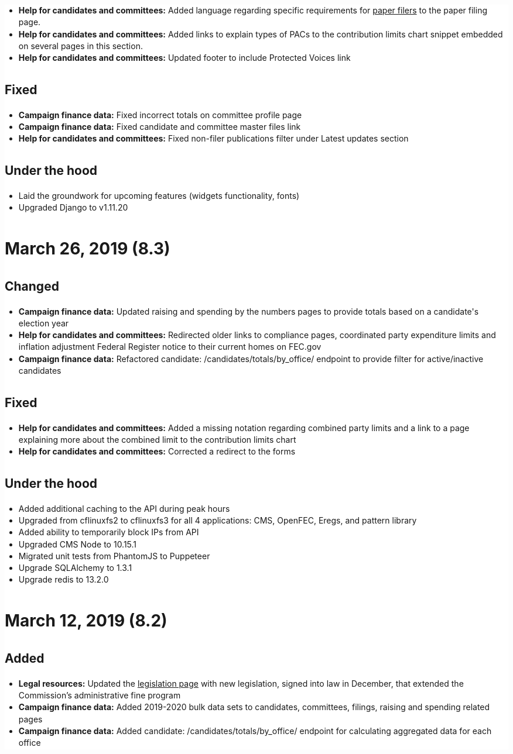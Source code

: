 - **Help for candidates and committees:** Added language regarding specific requirements for [paper filers](https://www.fec.gov/help-candidates-and-committees/filing-reports/paper-filing/) to the paper filing page. 
- **Help for candidates and committees:** Added links to explain types of PACs to the contribution limits chart snippet embedded on several pages in this section.
- **Help for candidates and committees:** Updated footer to include Protected Voices link

## Fixed
- **Campaign finance data:**  Fixed incorrect totals on committee profile page 
- **Campaign finance data:** Fixed candidate and committee master files link
- **Help for candidates and committees:** Fixed non-filer publications filter under Latest updates section


## Under the hood
- Laid the groundwork for upcoming features (widgets functionality, fonts)
- Upgraded Django to v1.11.20

# March 26, 2019 (8.3) 
## Changed
- **Campaign finance data:** Updated raising and spending by the numbers pages to provide totals based on a candidate's election year
- **Help for candidates and committees:** Redirected older links to compliance pages, coordinated party expenditure limits and inflation adjustment Federal Register notice to their current homes on FEC.gov
- **Campaign finance data:** Refactored candidate: /candidates/totals/by_office/ endpoint to provide filter for active/inactive candidates
## Fixed
- **Help for candidates and committees:** Added a missing notation regarding combined party limits and a link to a page explaining more about the combined limit to the contribution limits chart
- **Help for candidates and committees:** Corrected a redirect to the forms

## Under the hood
- Added additional caching to the API during peak hours
- Upgraded from cflinuxfs2 to cflinuxfs3 for all 4 applications: CMS, OpenFEC, Eregs, and pattern library
- Added ability to temporarily block IPs from API
- Upgraded CMS Node to 10.15.1
- Migrated unit tests from PhantomJS to Puppeteer
- Upgrade SQLAlchemy to 1.3.1
- Upgrade redis to 13.2.0

# March 12, 2019 (8.2) 
## Added
- **Legal resources:** Updated the [legislation page](https://www.fec.gov/legal-resources/legislation/) with new legislation, signed into law in December, that extended the Commission’s administrative fine program
- **Campaign finance data:** Added 2019-2020 bulk data sets to candidates, committees, filings, raising and spending related pages
- **Campaign finance data:** Added candidate: /candidates/totals/by_office/ endpoint for calculating aggregated data for each office
